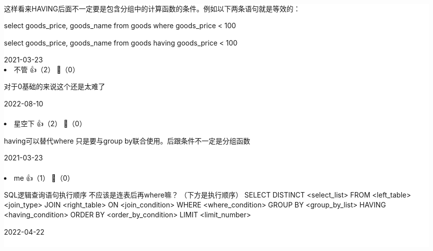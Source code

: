 这样看来HAVING后面不一定要是包含分组中的计算函数的条件。例如以下两条语句就是等效的：

select goods_price, goods_name from goods where goods_price &lt; 100

select goods_price, goods_name from goods having goods_price &lt; 100
</p>2021-03-23</li><br/><li><span>不管</span> 👍（2） 💬（0）<p>对于0基础的来说这个还是太难了</p>2022-08-10</li><br/><li><span>星空下</span> 👍（2） 💬（0）<p>having可以替代where  只是要与group by联合使用。后跟条件不一定是分组函数</p>2021-03-23</li><br/><li><span>me</span> 👍（1） 💬（0）<p>SQL逻辑查询语句执行顺序 
不应该是连表后再where嘛？ （下方是执行顺序）
SELECT DISTINCT &lt;select_list&gt;
FROM &lt;left_table&gt;
&lt;join_type&gt; JOIN &lt;right_table&gt;
ON &lt;join_condition&gt;
WHERE &lt;where_condition&gt;
GROUP BY &lt;group_by_list&gt;
HAVING &lt;having_condition&gt;
ORDER BY &lt;order_by_condition&gt;
LIMIT &lt;limit_number&gt;</p>2022-04-22</li><br/>
</ul>